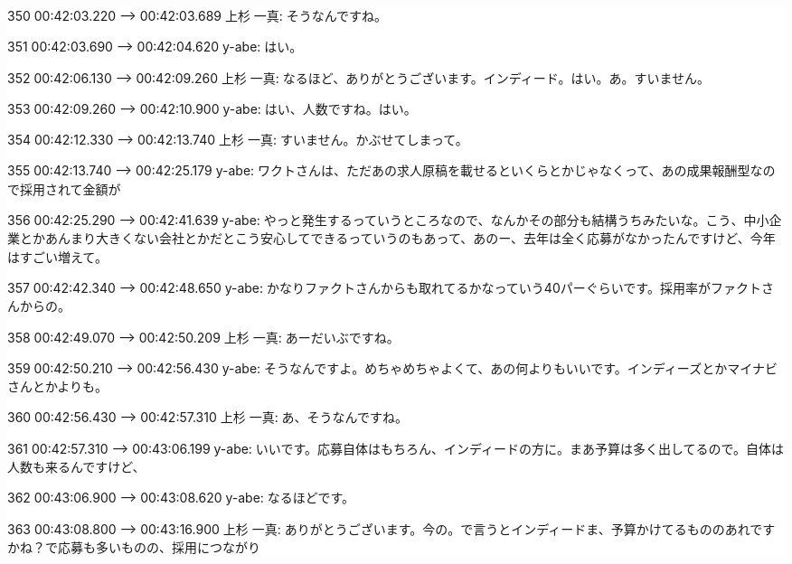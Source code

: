 350
00:42:03.220 --> 00:42:03.689
上杉 一真: そうなんですね。

351
00:42:03.690 --> 00:42:04.620
y-abe: はい。

352
00:42:06.130 --> 00:42:09.260
上杉 一真: なるほど、ありがとうございます。インディード。はい。あ。すいません。

353
00:42:09.260 --> 00:42:10.900
y-abe: はい、人数ですね。はい。

354
00:42:12.330 --> 00:42:13.740
上杉 一真: すいません。かぶせてしまって。

355
00:42:13.740 --> 00:42:25.179
y-abe: ワクトさんは、ただあの求人原稿を載せるといくらとかじゃなくって、あの成果報酬型なので採用されて金額が

356
00:42:25.290 --> 00:42:41.639
y-abe: やっと発生するっていうところなので、なんかその部分も結構うちみたいな。こう、中小企業とかあんまり大きくない会社とかだとこう安心してできるっていうのもあって、あのー、去年は全く応募がなかったんですけど、今年はすごい増えて。

357
00:42:42.340 --> 00:42:48.650
y-abe: かなりファクトさんからも取れてるかなっていう40パーぐらいです。採用率がファクトさんからの。

358
00:42:49.070 --> 00:42:50.209
上杉 一真: あーだいぶですね。

359
00:42:50.210 --> 00:42:56.430
y-abe: そうなんですよ。めちゃめちゃよくて、あの何よりもいいです。インディーズとかマイナビさんとかよりも。

360
00:42:56.430 --> 00:42:57.310
上杉 一真: あ、そうなんですね。

361
00:42:57.310 --> 00:43:06.199
y-abe: いいです。応募自体はもちろん、インディードの方に。まあ予算は多く出してるので。自体は人数も来るんですけど、

362
00:43:06.900 --> 00:43:08.620
y-abe: なるほどです。

363
00:43:08.800 --> 00:43:16.900
上杉 一真: ありがとうございます。今の。で言うとインディードま、予算かけてるもののあれですかね？で応募も多いものの、採用につながり

